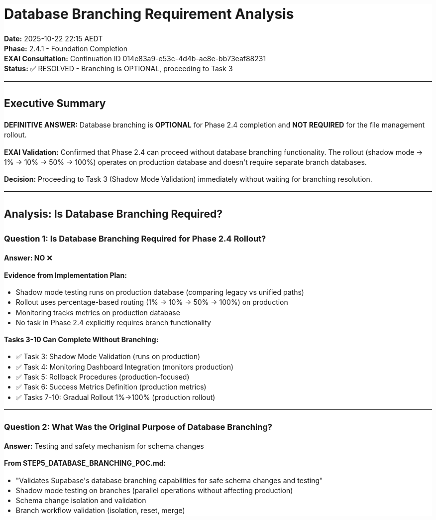 # Database Branching Requirement Analysis
**Date:** 2025-10-22 22:15 AEDT  
**Phase:** 2.4.1 - Foundation Completion  
**EXAI Consultation:** Continuation ID 014e83a9-e53c-4d4b-ae8e-bb73eaf88231  
**Status:** ✅ RESOLVED - Branching is OPTIONAL, proceeding to Task 3

---

## Executive Summary

**DEFINITIVE ANSWER:** Database branching is **OPTIONAL** for Phase 2.4 completion and **NOT REQUIRED** for the file management rollout.

**EXAI Validation:** Confirmed that Phase 2.4 can proceed without database branching functionality. The rollout (shadow mode → 1% → 10% → 50% → 100%) operates on production database and doesn't require separate branch databases.

**Decision:** Proceeding to Task 3 (Shadow Mode Validation) immediately without waiting for branching resolution.

---

## Analysis: Is Database Branching Required?

### Question 1: Is Database Branching Required for Phase 2.4 Rollout?

**Answer: NO** ❌

**Evidence from Implementation Plan:**
- Shadow mode testing runs on production database (comparing legacy vs unified paths)
- Rollout uses percentage-based routing (1% → 10% → 50% → 100%) on production
- Monitoring tracks metrics on production database
- No task in Phase 2.4 explicitly requires branch functionality

**Tasks 3-10 Can Complete Without Branching:**
- ✅ Task 3: Shadow Mode Validation (runs on production)
- ✅ Task 4: Monitoring Dashboard Integration (monitors production)
- ✅ Task 5: Rollback Procedures (production-focused)
- ✅ Task 6: Success Metrics Definition (production metrics)
- ✅ Tasks 7-10: Gradual Rollout 1%→100% (production rollout)

---

### Question 2: What Was the Original Purpose of Database Branching?

**Answer:** Testing and safety mechanism for schema changes

**From STEP5_DATABASE_BRANCHING_POC.md:**
- "Validates Supabase's database branching capabilities for safe schema changes and testing"
- Shadow mode testing on branches (parallel operations without affecting production)
- Schema change isolation and validation
- Branch workflow validation (isolation, reset, merge)

